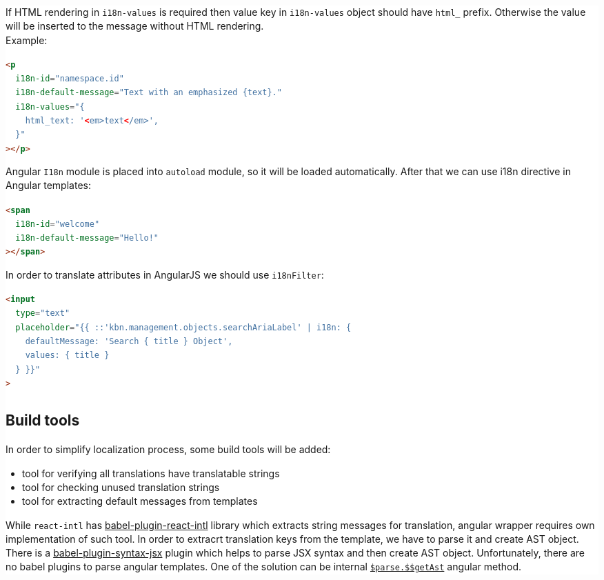 If HTML rendering in `i18n-values` is required then value key in `i18n-values` object
should have `html_` prefix. Otherwise the value will be inserted to the message without
HTML rendering.\
Example:
```html
<p
  i18n-id="namespace.id"
  i18n-default-message="Text with an emphasized {text}."
  i18n-values="{
    html_text: '<em>text</em>',
  }"
></p>
```

Angular `I18n` module is placed into `autoload` module, so it will be
loaded automatically. After that we can use i18n directive in Angular templates:
```html
<span
  i18n-id="welcome"
  i18n-default-message="Hello!"
></span>
```

In order to translate attributes in AngularJS we should use `i18nFilter`:
```html
<input
  type="text"
  placeholder="{{ ::'kbn.management.objects.searchAriaLabel' | i18n: {
    defaultMessage: 'Search { title } Object',
    values: { title }
  } }}"
>
```

## Build tools

In order to simplify localization process, some build tools will be added:
- tool for verifying all translations have translatable strings
- tool for checking unused translation strings
- tool for extracting default messages from templates

While `react-intl` has
[babel-plugin-react-intl](https://github.com/yahoo/babel-plugin-react-intl)
library which extracts string messages for translation, angular wrapper requires
own implementation of such tool. In order to extracrt translation keys from the
template, we have to parse it and create AST object. There is a
[babel-plugin-syntax-jsx](https://github.com/babel/babel/tree/master/packages/babel-plugin-syntax-jsx)
plugin which helps to parse JSX syntax and then create AST object. Unfortunately,
there are no babel plugins to parse angular templates. One of the solution can be internal
[`$parse.$$getAst`](https://github.com/angular/angular.js/blob/master/src/ng/parse.js#L1819)
angular method.
